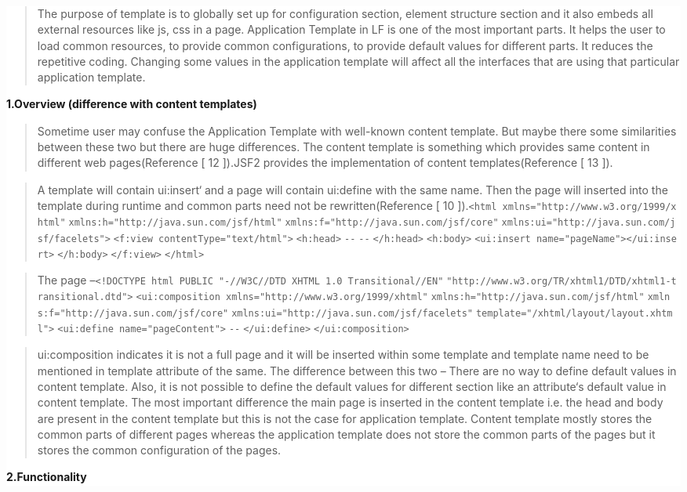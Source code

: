 >The purpose of template is to globally set up for configuration section, element structure section and it also embeds all external resources like js, css in a page. Application Template in LF is one of the most important parts. It helps the user to load common resources, to provide common configurations, to provide default values for different parts. It reduces the repetitive coding. Changing some values in the application template will affect all the interfaces that are using that particular application template.

**1.Overview (difference with content templates)**
 >Sometime user may confuse the Application Template with well-known content template. But maybe there some similarities between these two but there are huge differences. The content template is something which provides same content in different web pages(Reference [ 12 ]).JSF2 provides the implementation of content templates(Reference [ 13 ]).
 
 >A template will contain ui:insert‘ and a page will contain ui:define with the same name. Then the page will inserted into the template during runtime and common parts need not be rewritten(Reference [ 10 ]).`<html xmlns="http://www.w3.org/1999/xhtml"`
`xmlns:h="http://java.sun.com/jsf/html"`
`xmlns:f="http://java.sun.com/jsf/core"`
`xmlns:ui="http://java.sun.com/jsf/facelets">`
`<f:view contentType="text/html">`
`<h:head>`
`--`
`--`
`</h:head>`
`<h:body>`
`<ui:insert name="pageName"></ui:insert>`
`</h:body>`
`</f:view>`
`</html>`

 >The page –`<!DOCTYPE html PUBLIC "-//W3C//DTD XHTML 1.0 Transitional//EN"`
`"http://www.w3.org/TR/xhtml1/DTD/xhtml1-transitional.dtd">`
`<ui:composition xmlns="http://www.w3.org/1999/xhtml"`
`xmlns:h="http://java.sun.com/jsf/html"`
`xmlns:f="http://java.sun.com/jsf/core"`
`xmlns:ui="http://java.sun.com/jsf/facelets"`
`template="/xhtml/layout/layout.xhtml">`
`<ui:define name="pageContent">`
`--`
`</ui:define>`
`</ui:composition>`

 >ui:composition indicates it is not a full page and it will be inserted within some template and template name need to be mentioned in template attribute of the same.
The difference between this two – There are no way to define default values in content template. Also, it is not possible to define the default values for different section like an attribute‘s default value in content template. The most important difference the main page is inserted in the content template i.e. the head and body are present in the content template but this is not the case for application template. Content template mostly stores the common parts of different pages whereas the application template does not store the common parts of the pages but it stores the common configuration of the pages.

**2.Functionality**
    